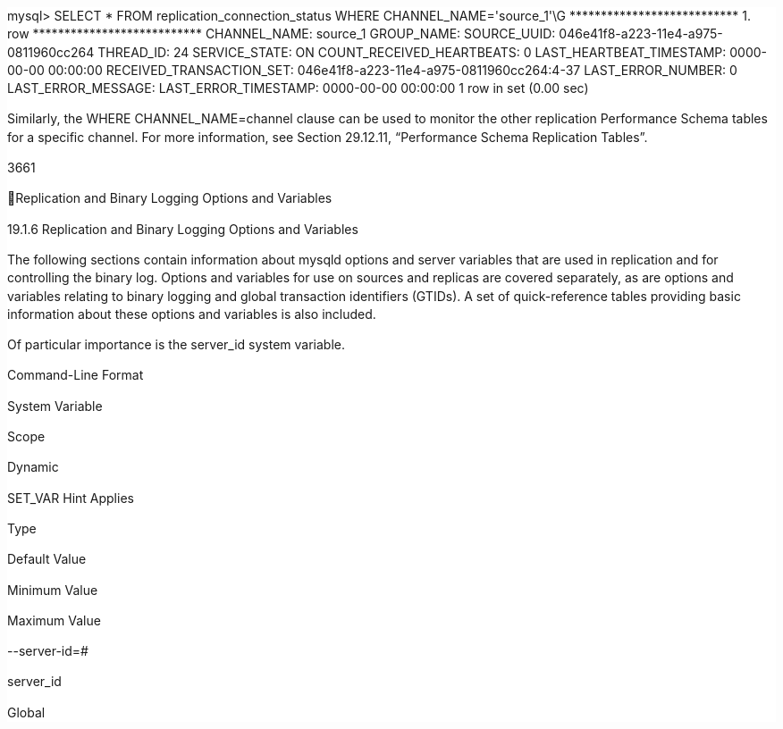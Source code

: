 mysql> SELECT * FROM replication_connection_status WHERE CHANNEL_NAME='source_1'\G
*************************** 1. row ***************************
CHANNEL_NAME: source_1
GROUP_NAME:
SOURCE_UUID: 046e41f8-a223-11e4-a975-0811960cc264
THREAD_ID: 24
SERVICE_STATE: ON
COUNT_RECEIVED_HEARTBEATS: 0
LAST_HEARTBEAT_TIMESTAMP: 0000-00-00 00:00:00
RECEIVED_TRANSACTION_SET: 046e41f8-a223-11e4-a975-0811960cc264:4-37
LAST_ERROR_NUMBER: 0
LAST_ERROR_MESSAGE:
LAST_ERROR_TIMESTAMP: 0000-00-00 00:00:00
1 row in set (0.00 sec)

Similarly, the WHERE CHANNEL_NAME=channel clause can be used to monitor the other replication
Performance Schema tables for a specific channel. For more information, see Section 29.12.11,
“Performance Schema Replication Tables”.

3661

Replication and Binary Logging Options and Variables

19.1.6 Replication and Binary Logging Options and Variables

The following sections contain information about mysqld options and server variables that are used
in replication and for controlling the binary log. Options and variables for use on sources and replicas
are covered separately, as are options and variables relating to binary logging and global transaction
identifiers (GTIDs). A set of quick-reference tables providing basic information about these options and
variables is also included.

Of particular importance is the server_id system variable.

Command-Line Format

System Variable

Scope

Dynamic

SET_VAR Hint Applies

Type

Default Value

Minimum Value

Maximum Value

--server-id=#

server_id

Global
